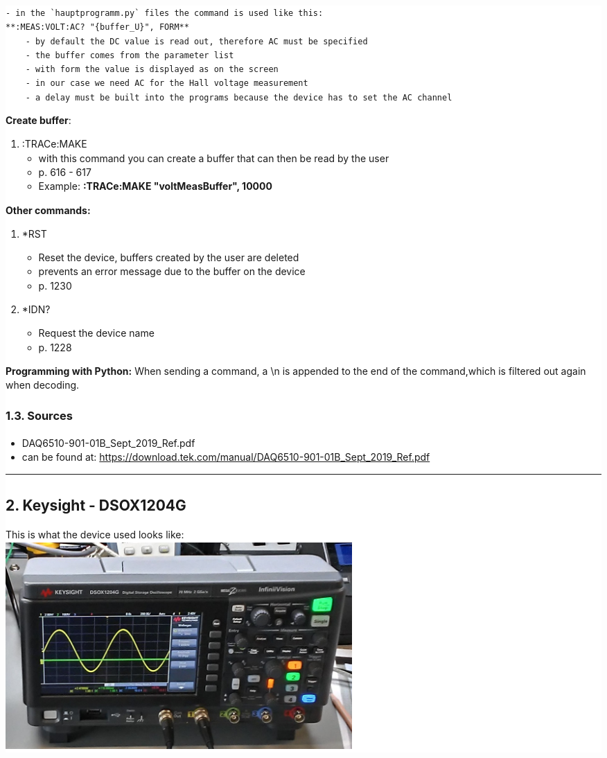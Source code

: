     - in the `hauptprogramm.py` files the command is used like this:
    **:MEAS:VOLT:AC? "{buffer_U}", FORM**
        - by default the DC value is read out, therefore AC must be specified
        - the buffer comes from the parameter list
        - with form the value is displayed as on the screen
        - in our case we need AC for the Hall voltage measurement
        - a delay must be built into the programs because the device has to set the AC channel

**Create buffer**:
1. :TRACe:MAKE
    - with this command you can create a buffer that can then be read by the user
    - p. 616 - 617
    - Example: **:TRACe:MAKE "voltMeasBuffer", 10000**

**Other commands:**
1. *RST
    - Reset the device, buffers created by the user are deleted
    - prevents an error message due to the buffer on the device
    - p. 1230

2. *IDN?
    - Request the device name
    - p. 1228

**Programming with Python:**
When sending a command, a \n is appended to the end of the command,which is filtered out again when decoding.

### 1.3. Sources
- DAQ6510-901-01B_Sept_2019_Ref.pdf
- can be found at: https://download.tek.com/manual/DAQ6510-901-01B_Sept_2019_Ref.pdf

---

## 2. Keysight - DSOX1204G 

This is what the device used looks like:     
<img src="../Bilder/Oszi_Keysight.jpg" alt="Device" title="Keysight - DSOX1204G" width=500/>
